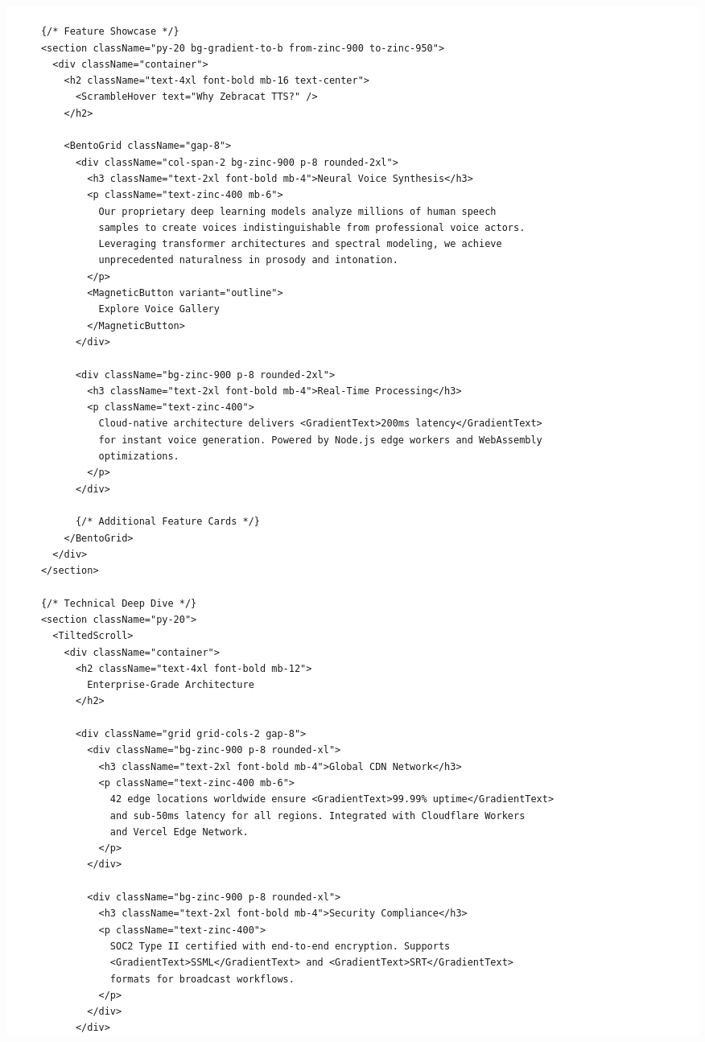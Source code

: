 ```tsx

      {/* Feature Showcase */}
      <section className="py-20 bg-gradient-to-b from-zinc-900 to-zinc-950">
        <div className="container">
          <h2 className="text-4xl font-bold mb-16 text-center">
            <ScrambleHover text="Why Zebracat TTS?" />
          </h2>

          <BentoGrid className="gap-8">
            <div className="col-span-2 bg-zinc-900 p-8 rounded-2xl">
              <h3 className="text-2xl font-bold mb-4">Neural Voice Synthesis</h3>
              <p className="text-zinc-400 mb-6">
                Our proprietary deep learning models analyze millions of human speech 
                samples to create voices indistinguishable from professional voice actors. 
                Leveraging transformer architectures and spectral modeling, we achieve 
                unprecedented naturalness in prosody and intonation.
              </p>
              <MagneticButton variant="outline">
                Explore Voice Gallery
              </MagneticButton>
            </div>

            <div className="bg-zinc-900 p-8 rounded-2xl">
              <h3 className="text-2xl font-bold mb-4">Real-Time Processing</h3>
              <p className="text-zinc-400">
                Cloud-native architecture delivers <GradientText>200ms latency</GradientText> 
                for instant voice generation. Powered by Node.js edge workers and WebAssembly 
                optimizations.
              </p>
            </div>

            {/* Additional Feature Cards */}
          </BentoGrid>
        </div>
      </section>

      {/* Technical Deep Dive */}
      <section className="py-20">
        <TiltedScroll>
          <div className="container">
            <h2 className="text-4xl font-bold mb-12">
              Enterprise-Grade Architecture
            </h2>
            
            <div className="grid grid-cols-2 gap-8">
              <div className="bg-zinc-900 p-8 rounded-xl">
                <h3 className="text-2xl font-bold mb-4">Global CDN Network</h3>
                <p className="text-zinc-400 mb-6">
                  42 edge locations worldwide ensure <GradientText>99.99% uptime</GradientText> 
                  and sub-50ms latency for all regions. Integrated with Cloudflare Workers 
                  and Vercel Edge Network.
                </p>
              </div>

              <div className="bg-zinc-900 p-8 rounded-xl">
                <h3 className="text-2xl font-bold mb-4">Security Compliance</h3>
                <p className="text-zinc-400">
                  SOC2 Type II certified with end-to-end encryption. Supports 
                  <GradientText>SSML</GradientText> and <GradientText>SRT</GradientText> 
                  formats for broadcast workflows.
                </p>
              </div>
            </div>
```
